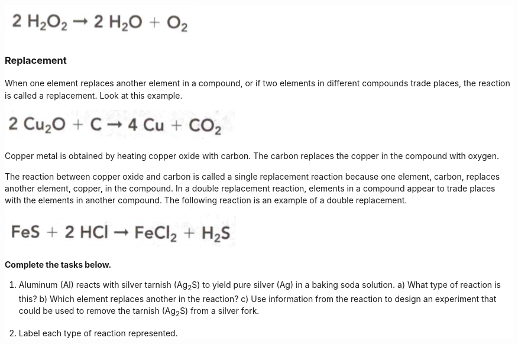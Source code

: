 ![Fig16](fig16.png)

### Replacement 
When one element replaces another element in a compound, or if two elements in different compounds trade places, the reaction is called a replacement. Look at this example.

![Fig17](fig17.png)

Copper metal is obtained by heating copper oxide with carbon.
The carbon replaces the copper in the compound with oxygen.  

The reaction between copper oxide and carbon is called a
single replacement reaction because one element, carbon, replaces
another element, copper, in the compound. In a double replacement
reaction, elements in a compound appear to trade places with the elements in another compound. The following reaction is an example of a double replacement.

![Fig18](fig18.png)

**Complete the tasks below.**

1. Aluminum (Al) reacts with silver tarnish (Ag<sub>2</sub>S) to yield pure silver (Ag) in a baking soda solution.
a) What type of reaction is this?
b) Which element replaces another in the reaction?
c) Use information from the reaction to design an experiment that could be used
to remove the tarnish (Ag<sub>2</sub>S) from a silver fork.
   
2. Label each type of reaction represented.
